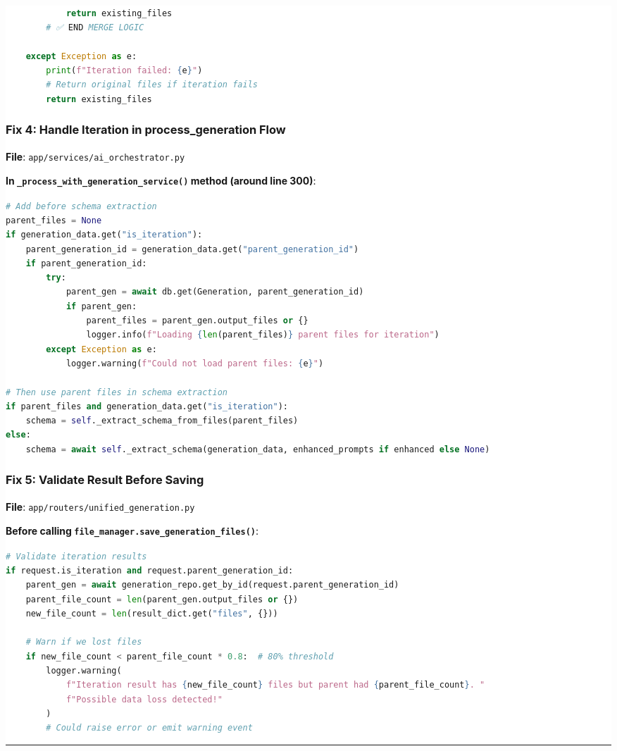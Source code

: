 ```python
            return existing_files
        # ✅ END MERGE LOGIC
        
    except Exception as e:
        print(f"Iteration failed: {e}")
        # Return original files if iteration fails
        return existing_files
```

### Fix 4: Handle Iteration in process_generation Flow
**File**: `app/services/ai_orchestrator.py`

**In `_process_with_generation_service()` method (around line 300)**:

```python
# Add before schema extraction
parent_files = None
if generation_data.get("is_iteration"):
    parent_generation_id = generation_data.get("parent_generation_id")
    if parent_generation_id:
        try:
            parent_gen = await db.get(Generation, parent_generation_id)
            if parent_gen:
                parent_files = parent_gen.output_files or {}
                logger.info(f"Loading {len(parent_files)} parent files for iteration")
        except Exception as e:
            logger.warning(f"Could not load parent files: {e}")

# Then use parent files in schema extraction
if parent_files and generation_data.get("is_iteration"):
    schema = self._extract_schema_from_files(parent_files)
else:
    schema = await self._extract_schema(generation_data, enhanced_prompts if enhanced else None)
```

### Fix 5: Validate Result Before Saving
**File**: `app/routers/unified_generation.py`

**Before calling `file_manager.save_generation_files()`**:

```python
# Validate iteration results
if request.is_iteration and request.parent_generation_id:
    parent_gen = await generation_repo.get_by_id(request.parent_generation_id)
    parent_file_count = len(parent_gen.output_files or {})
    new_file_count = len(result_dict.get("files", {}))
    
    # Warn if we lost files
    if new_file_count < parent_file_count * 0.8:  # 80% threshold
        logger.warning(
            f"Iteration result has {new_file_count} files but parent had {parent_file_count}. "
            f"Possible data loss detected!"
        )
        # Could raise error or emit warning event
```

---